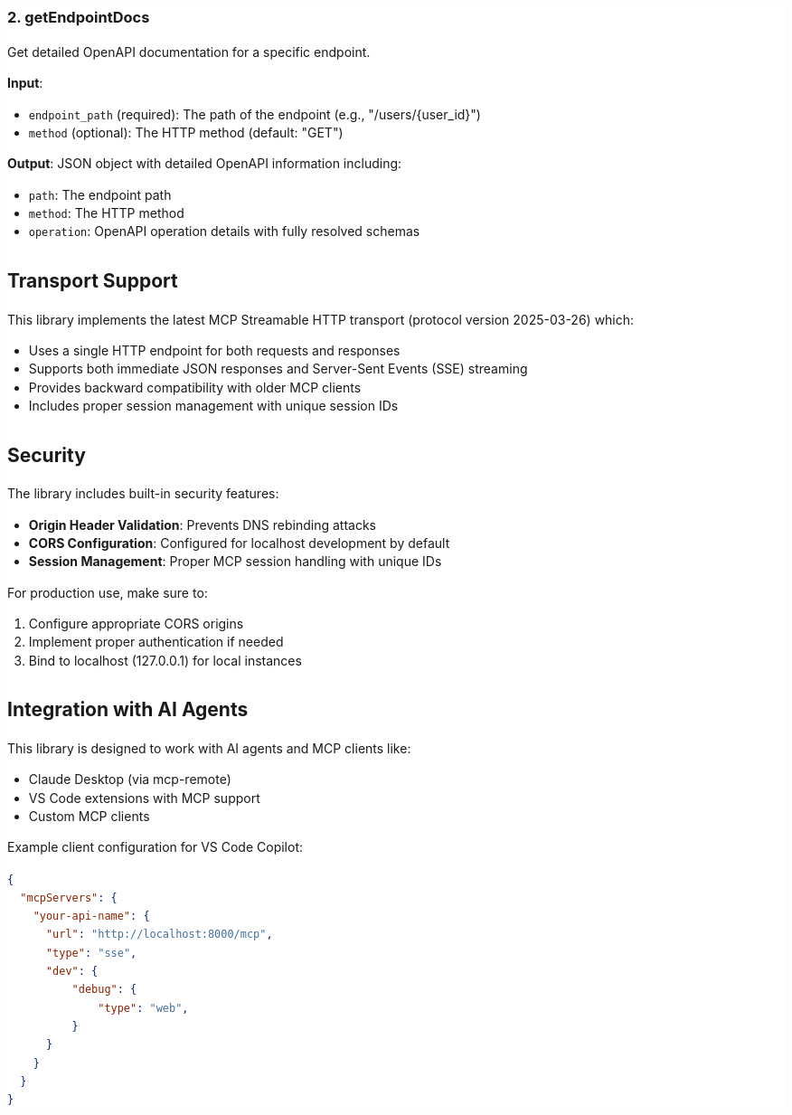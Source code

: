 ### 2. getEndpointDocs

Get detailed OpenAPI documentation for a specific endpoint.

**Input**:
- `endpoint_path` (required): The path of the endpoint (e.g., "/users/{user_id}")
- `method` (optional): The HTTP method (default: "GET")

**Output**: JSON object with detailed OpenAPI information including:
- `path`: The endpoint path
- `method`: The HTTP method
- `operation`: OpenAPI operation details with fully resolved schemas

## Transport Support

This library implements the latest MCP Streamable HTTP transport (protocol version 2025-03-26) which:

- Uses a single HTTP endpoint for both requests and responses
- Supports both immediate JSON responses and Server-Sent Events (SSE) streaming
- Provides backward compatibility with older MCP clients
- Includes proper session management with unique session IDs

## Security

The library includes built-in security features:

- **Origin Header Validation**: Prevents DNS rebinding attacks
- **CORS Configuration**: Configured for localhost development by default
- **Session Management**: Proper MCP session handling with unique IDs

For production use, make sure to:
1. Configure appropriate CORS origins
2. Implement proper authentication if needed
3. Bind to localhost (127.0.0.1) for local instances

## Integration with AI Agents

This library is designed to work with AI agents and MCP clients like:

- Claude Desktop (via mcp-remote)
- VS Code extensions with MCP support
- Custom MCP clients

Example client configuration for VS Code Copilot:

```json
{
  "mcpServers": {
    "your-api-name": {
      "url": "http://localhost:8000/mcp",
      "type": "sse",
      "dev": {
          "debug": {
              "type": "web",
          }
      }
    }
  }
}
```
